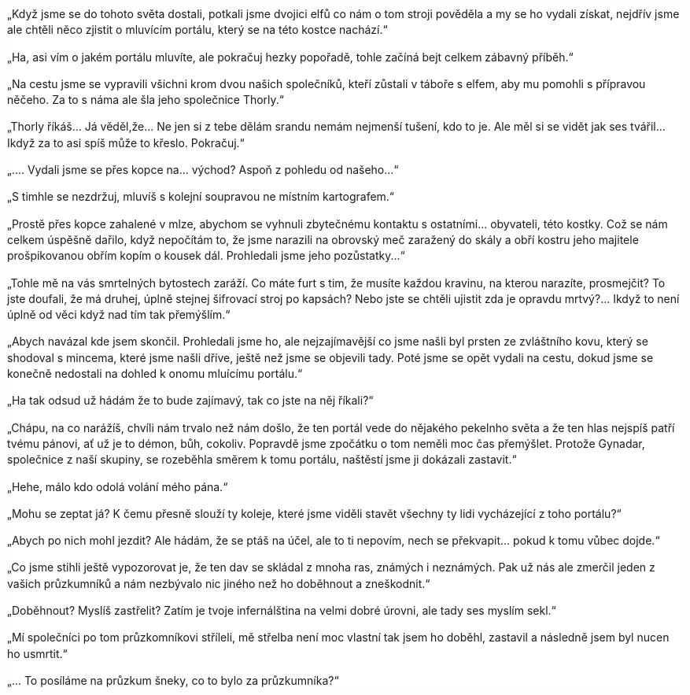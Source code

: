 „Když jsme se do tohoto světa dostali, potkali jsme dvojici elfů co nám o tom stroji pověděla a my se ho vydali získat, nejdřív jsme ale chtěli něco zjistit o mluvícím portálu, který se na této kostce nachází.“

„Ha, asi vím o jakém portálu mluvíte, ale pokračuj hezky popořadě, tohle začíná bejt celkem zábavný příběh.“

„Na cestu jsme se vypravili všichni krom dvou našich společníků, kteří zůstali v táboře s elfem, aby mu pomohli s přípravou něčeho. Za to s náma ale šla jeho společnice Thorly.“

„Thorly říkáš... Já věděl,že... Ne jen si z tebe dělám srandu nemám nejmenší tušení, kdo to je. Ale měl si se vidět jak ses tvářil... Ikdyž za to asi spíš může to křeslo. Pokračuj.“

„.... Vydali jsme se přes kopce na... východ? Aspoň z pohledu od našeho...“

„S timhle se nezdržuj, mluvíš s kolejní soupravou ne místním kartografem.“

„Prostě přes kopce zahalené v mlze, abychom se vyhnuli zbytečnému kontaktu s ostatními... obyvateli, této kostky. Což se nám celkem úspěšně dařilo, když nepočítám to, že jsme narazili na obrovský meč zaražený do skály a obří kostru jeho majitele prošpikovanou obřím kopím o kousek dál. Prohledali jsme jeho pozůstatky...“

„Tohle mě na vás smrtelných bytostech zaráží. Co máte furt s tim, že musíte každou kravinu, na kterou narazíte, prosmejčit? To jste doufali, že má druhej, úplně stejnej šifrovací stroj po kapsách? Nebo jste se chtěli ujistit zda je opravdu mrtvý?... Ikdyž to není úplně od věci když nad tím tak přemýšlím.“

„Abych navázal kde jsem skončil. Prohledali jsme ho, ale nejzajímavější co jsme našli byl prsten ze zvláštního kovu, který se shodoval s mincema, které jsme našli dříve, ještě než jsme se objevili tady. Poté jsme se opět vydali na cestu, dokud jsme se konečně nedostali na dohled k onomu mluícímu portálu.“

„Ha tak odsud už hádám že to bude zajímavý, tak co jste na něj říkali?“

„Chápu, na co narážíš, chvíli nám trvalo než nám došlo, že ten portál vede do nějakého pekelnho světa a že ten hlas nejspíš patří tvému pánovi, ať už je to démon, bůh, cokoliv. Popravdě jsme zpočátku o tom neměli moc čas přemýšlet. Protože Gynadar, společnice z naší skupiny, se rozeběhla směrem k tomu portálu, naštěstí jsme ji dokázali zastavit.“

„Hehe, málo kdo odolá volání mého pána.“

„Mohu se zeptat já? K čemu přesně slouží ty koleje, které jsme viděli stavět všechny ty lidi vycházející z toho portálu?“

„Abych po nich mohl jezdit? Ale hádám, že se ptáš na účel, ale to ti nepovím, nech se překvapit... pokud k tomu vůbec dojde.“

„Co jsme stihli ještě vypozorovat je, že ten dav se skládal z mnoha ras, známých i neznámých. Pak už nás ale zmerčil jeden z vašich průzkumníků a nám nezbývalo nic jiného než ho doběhnout a zneškodnit.“

„Doběhnout? Myslíš zastřelit? Zatím je tvoje infernálština na velmi dobré úrovni, ale tady ses myslím sekl.“

„Mí společníci po tom průzkomníkovi stříleli, mě střelba není moc vlastní tak jsem ho doběhl, zastavil a následně jsem byl nucen ho usmrtit.“

„... To posíláme na průzkum šneky, co to bylo za průzkumníka?“
